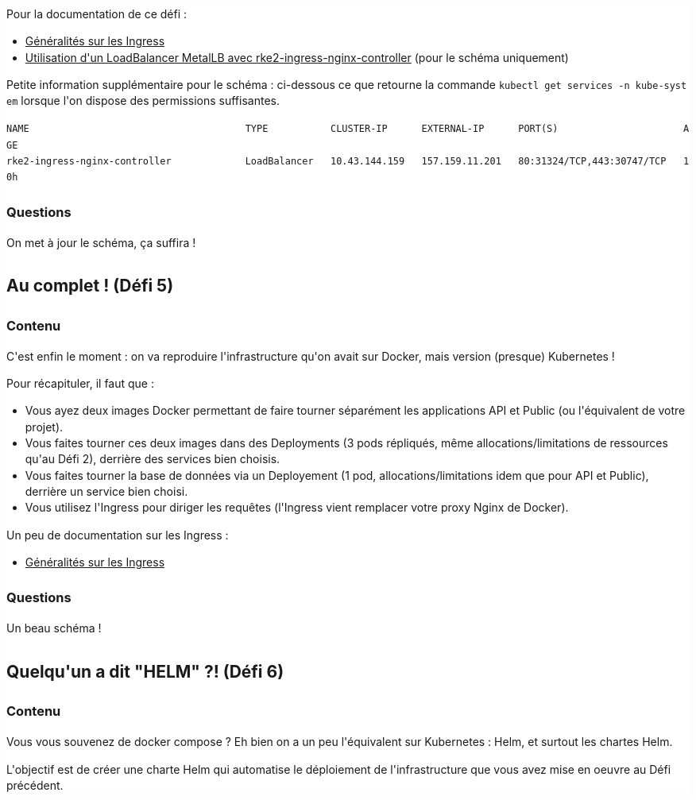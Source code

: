 Pour la documentation de ce défi :

- [Généralités sur les Ingress](https://kubernetes.io/docs/concepts/services-networking/ingress/)
- [Utilisation d'un LoadBalancer MetalLB avec rke2-ingress-nginx-controller](https://www.adaltas.com/fr/2022/09/08/kubernetes-metallb-nginx/) (pour le schéma uniquement)

Petite information supplémentaire pour le schéma : ci-dessous ce que retourne la commande `kubectl get services -n kube-system` lorsque l'on dispose des permissions suffisantes.

```
NAME                                      TYPE           CLUSTER-IP      EXTERNAL-IP      PORT(S)                      AGE
rke2-ingress-nginx-controller             LoadBalancer   10.43.144.159   157.159.11.201   80:31324/TCP,443:30747/TCP   10h
```

### Questions

On met à jour le schéma, ça suffira !

## Au complet ! (Défi 5)

### Contenu

C'est enfin le moment : on va reproduire l'infrastructure qu'on avait sur Docker, mais version (presque) Kubernetes !

Pour récapituler, il faut que :

- Vous ayez deux images Docker permettant de faire tourner séparément les applications API et Public (ou l'équivalent de votre projet).
- Vous faites tourner ces deux images dans des Deployments (3 pods répliqués, même allocations/limitations de ressources qu'au Défi 2), derrière des services bien choisis.
- Vous faites tourner la base de données via un Deployement (1 pod, allocations/limitations idem que pour API et Public), derrière un service bien choisi.
- Vous utilisez l'Ingress pour diriger les requêtes (l'Ingress vient remplacer votre proxy Nginx de Docker).

Un peu de documentation sur les Ingress :

- [Généralités sur les Ingress](https://kubernetes.io/fr/docs/concepts/services-networking/ingress/)

### Questions

Un beau schéma !

## Quelqu'un a dit "HELM" ?! (Défi 6)

### Contenu

Vous vous souvenez de docker compose ? Eh bien on a un peu l'équivalent sur Kubernetes : Helm, et surtout les chartes Helm.

L'objectif est de créer une charte Helm qui automatise le déploiement de l'infrastructure que vous avez mise en oeuvre au Défi précédent.
